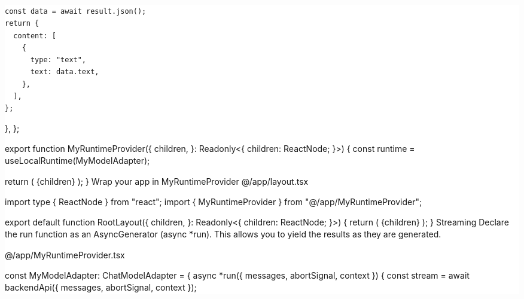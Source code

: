     const data = await result.json();
    return {
      content: [
        {
          type: "text",
          text: data.text,
        },
      ],
    };
  },
};
 
export function MyRuntimeProvider({
  children,
}: Readonly<{
  children: ReactNode;
}>) {
  const runtime = useLocalRuntime(MyModelAdapter);
 
  return (
    <AssistantRuntimeProvider runtime={runtime}>
      {children}
    </AssistantRuntimeProvider>
  );
}
Wrap your app in MyRuntimeProvider
@/app/layout.tsx

import type { ReactNode } from "react";
import { MyRuntimeProvider } from "@/app/MyRuntimeProvider";
 
export default function RootLayout({
  children,
}: Readonly<{
  children: ReactNode;
}>) {
  return (
    <MyRuntimeProvider>
      <html lang="en">
        <body>{children}</body>
      </html>
    </MyRuntimeProvider>
  );
}
Streaming
Declare the run function as an AsyncGenerator (async *run). This allows you to yield the results as they are generated.

@/app/MyRuntimeProvider.tsx

const MyModelAdapter: ChatModelAdapter = {
  async *run({ messages, abortSignal, context }) {
    const stream = await backendApi({ messages, abortSignal, context });
 